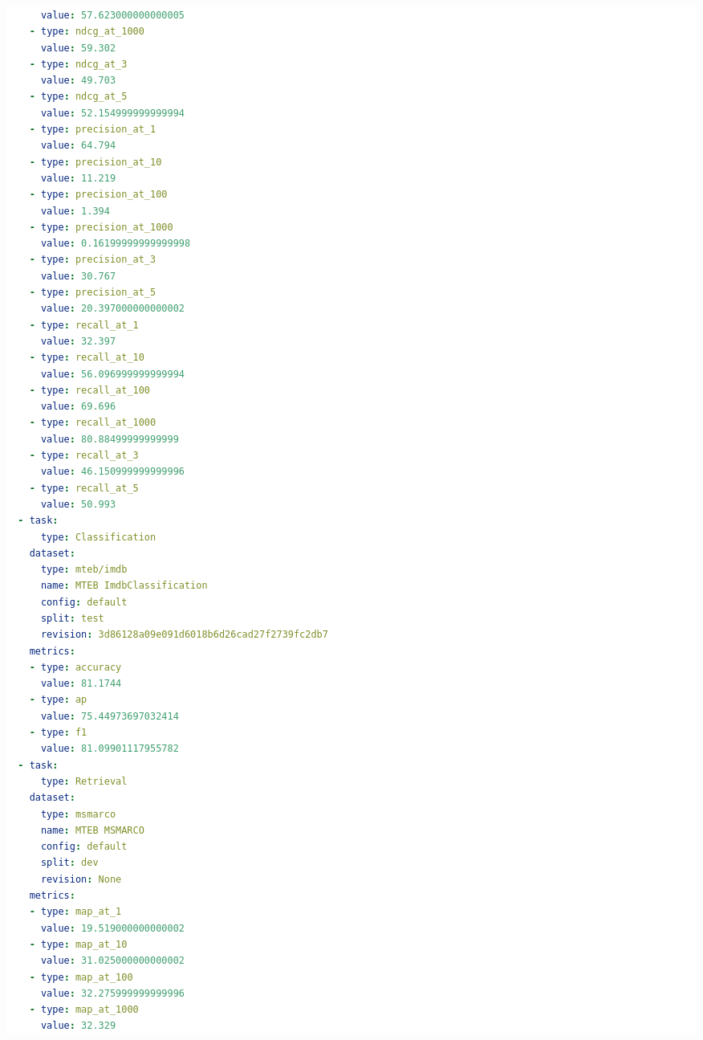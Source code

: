 ```yaml
      value: 57.623000000000005
    - type: ndcg_at_1000
      value: 59.302
    - type: ndcg_at_3
      value: 49.703
    - type: ndcg_at_5
      value: 52.154999999999994
    - type: precision_at_1
      value: 64.794
    - type: precision_at_10
      value: 11.219
    - type: precision_at_100
      value: 1.394
    - type: precision_at_1000
      value: 0.16199999999999998
    - type: precision_at_3
      value: 30.767
    - type: precision_at_5
      value: 20.397000000000002
    - type: recall_at_1
      value: 32.397
    - type: recall_at_10
      value: 56.096999999999994
    - type: recall_at_100
      value: 69.696
    - type: recall_at_1000
      value: 80.88499999999999
    - type: recall_at_3
      value: 46.150999999999996
    - type: recall_at_5
      value: 50.993
  - task:
      type: Classification
    dataset:
      type: mteb/imdb
      name: MTEB ImdbClassification
      config: default
      split: test
      revision: 3d86128a09e091d6018b6d26cad27f2739fc2db7
    metrics:
    - type: accuracy
      value: 81.1744
    - type: ap
      value: 75.44973697032414
    - type: f1
      value: 81.09901117955782
  - task:
      type: Retrieval
    dataset:
      type: msmarco
      name: MTEB MSMARCO
      config: default
      split: dev
      revision: None
    metrics:
    - type: map_at_1
      value: 19.519000000000002
    - type: map_at_10
      value: 31.025000000000002
    - type: map_at_100
      value: 32.275999999999996
    - type: map_at_1000
      value: 32.329
```
